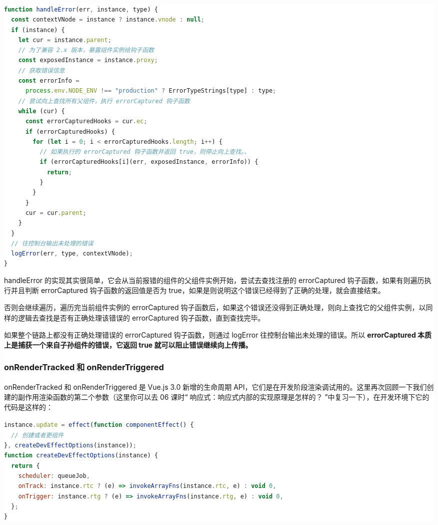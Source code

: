 ```js
function handleError(err, instance, type) {
  const contextVNode = instance ? instance.vnode : null;
  if (instance) {
    let cur = instance.parent;
    // 为了兼容 2.x 版本，暴露组件实例给钩子函数
    const exposedInstance = instance.proxy;
    // 获取错误信息
    const errorInfo =
      process.env.NODE_ENV !== "production" ? ErrorTypeStrings[type] : type;
    // 尝试向上查找所有父组件，执行 errorCaptured 钩子函数
    while (cur) {
      const errorCapturedHooks = cur.ec;
      if (errorCapturedHooks) {
        for (let i = 0; i < errorCapturedHooks.length; i++) {
          // 如果执行的 errorCaptured 钩子函数并返回 true，则停止向上查找。、
          if (errorCapturedHooks[i](err, exposedInstance, errorInfo)) {
            return;
          }
        }
      }
      cur = cur.parent;
    }
  }
  // 往控制台输出未处理的错误
  logError(err, type, contextVNode);
}
```

handleError 的实现其实很简单，它会从当前报错的组件的父组件实例开始，尝试去查找注册的 errorCaptured 钩子函数，如果有则遍历执行并且判断 errorCaptured 钩子函数的返回值是否为 true，如果是则说明这个错误已经得到了正确的处理，就会直接结束。

否则会继续遍历，遍历完当前组件实例的 errorCaptured 钩子函数后，如果这个错误还没得到正确处理，则向上查找它的父组件实例，以同样的逻辑去查找是否有正确处理该错误的 errorCaptured 钩子函数，直到查找完毕。

如果整个链路上都没有正确处理错误的 errorCaptured 钩子函数，则通过 logError 往控制台输出未处理的错误。所以 **errorCaptured 本质上是捕获一个来自子孙组件的错误，它返回 true 就可以阻止错误继续向上传播。**

### onRenderTracked 和 onRenderTriggered

onRenderTracked 和 onRenderTriggered 是 Vue.js 3.0 新增的生命周期 API，它们是在开发阶段渲染调试用的。这里再次回顾一下我们创建的副作用渲染函数的第二个参数（这里你可以去 06 课时“ 响应式：响应式内部的实现原理是怎样的？ ”中复习一下），在开发环境下它的代码是这样的：

```js
instance.update = effect(function componentEffect() {
  // 创建或者更组件
}, createDevEffectOptions(instance));
function createDevEffectOptions(instance) {
  return {
    scheduler: queueJob,
    onTrack: instance.rtc ? (e) => invokeArrayFns(instance.rtc, e) : void 0,
    onTrigger: instance.rtg ? (e) => invokeArrayFns(instance.rtg, e) : void 0,
  };
}
```
